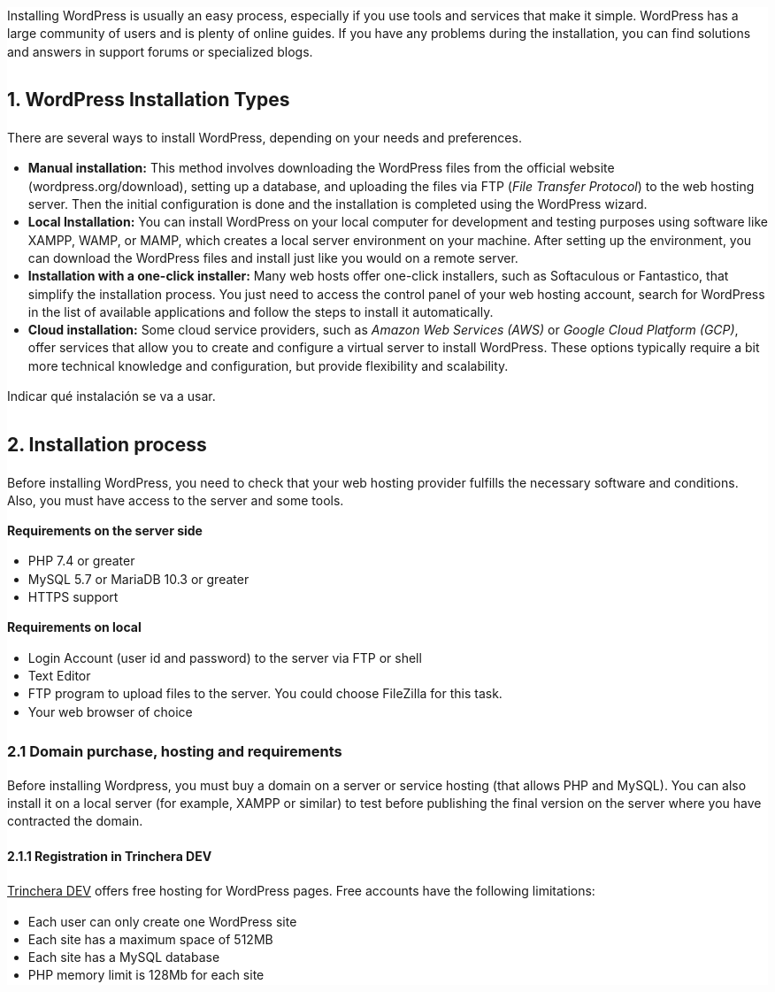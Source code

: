 Installing WordPress is usually an easy process, especially if you use tools and services that make it simple. WordPress has a large community of users and is plenty of online guides. If you have any problems during the installation, you can find solutions and answers in support forums or specialized blogs.

## 1. WordPress Installation Types

There are several ways to install WordPress, depending on your needs and preferences.

* **Manual installation:** This method involves downloading the WordPress files from the official website (wordpress.org/download), setting up a database, and uploading the files via FTP (*File Transfer Protocol*) to the web hosting server. Then the initial configuration is done and the installation is completed using the WordPress wizard.
* **Local Installation:** You can install WordPress on your local computer for development and testing purposes using software like XAMPP, WAMP, or MAMP, which creates a local server environment on your machine. After setting up the environment, you can download the WordPress files and install just like you would on a remote server.
* **Installation with a one-click installer:** Many web hosts offer one-click installers, such as Softaculous or Fantastico, that simplify the installation process. You just need to access the control panel of your web hosting account, search for WordPress in the list of available applications and follow the steps to install it automatically.
* **Cloud installation:** Some cloud service providers, such as *Amazon Web Services (AWS)* or *Google Cloud Platform (GCP)*, offer services that allow you to create and configure a virtual server to install WordPress. These options typically require a bit more technical knowledge and configuration, but provide flexibility and scalability.

Indicar qué instalación se va a usar. 

## 2. Installation process

Before installing WordPress, you need to check that your web hosting provider fulfills the necessary software and conditions. Also, you must have access to the server and some tools.

**Requirements on the server side**
* PHP 7.4 or greater
* MySQL 5.7 or MariaDB 10.3 or greater
* HTTPS support

**Requirements on local**
* Login Account (user id and password) to the server via FTP or shell
* Text Editor
* FTP program to upload files to the server. You could choose FileZilla for this task.
* Your web browser of choice


### 2.1 Domain purchase, hosting and requirements

Before installing Wordpress, you must buy a domain on a server or service hosting (that allows PHP and MySQL). You can also install it on a local server (for example, XAMPP or similar) to test before publishing the final version on the server where you have contracted the domain. 

#### 2.1.1 Registration in Trinchera DEV

[Trinchera DEV](https://trincheradev.com/) offers free hosting for WordPress pages. Free accounts have the following limitations:
* Each user can only create one WordPress site
* Each site has a maximum space of 512MB
* Each site has a MySQL database
* PHP memory limit is 128Mb for each site
